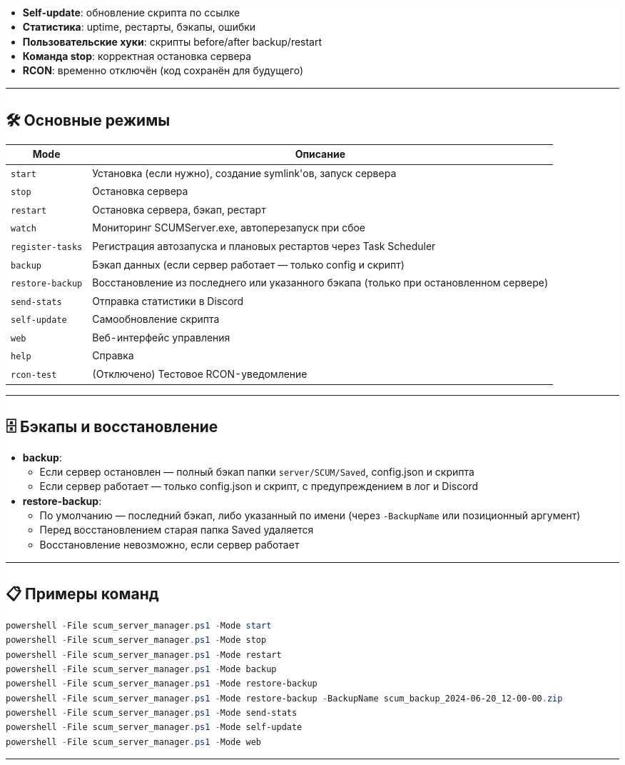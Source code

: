 - **Self-update**: обновление скрипта по ссылке
- **Статистика**: uptime, рестарты, бэкапы, ошибки
- **Пользовательские хуки**: скрипты before/after backup/restart
- **Команда stop**: корректная остановка сервера
- **RCON**: временно отключён (код сохранён для будущего)

---

## 🛠️ Основные режимы
| Mode             | Описание                                                                 |
|------------------|--------------------------------------------------------------------------|
| `start`          | Установка (если нужно), создание symlink'ов, запуск сервера              |
| `stop`           | Остановка сервера                                                        |
| `restart`        | Остановка сервера, бэкап, рестарт                                        |
| `watch`          | Мониторинг SCUMServer.exe, автоперезапуск при сбое                       |
| `register-tasks` | Регистрация автозапуска и плановых рестартов через Task Scheduler        |
| `backup`         | Бэкап данных (если сервер работает — только config и скрипт)             |
| `restore-backup` | Восстановление из последнего или указанного бэкапа (только при остановленном сервере) |
| `send-stats`     | Отправка статистики в Discord                                            |
| `self-update`    | Самообновление скрипта                                                   |
| `web`            | Веб-интерфейс управления                                                 |
| `help`           | Справка                                                                 |
| `rcon-test`      | (Отключено) Тестовое RCON-уведомление                                    |

---

## 🗄️ Бэкапы и восстановление
- **backup**:
  - Если сервер остановлен — полный бэкап папки `server/SCUM/Saved`, config.json и скрипта
  - Если сервер работает — только config.json и скрипт, с предупреждением в лог и Discord
- **restore-backup**:
  - По умолчанию — последний бэкап, либо указанный по имени (через `-BackupName` или позиционный аргумент)
  - Перед восстановлением старая папка Saved удаляется
  - Восстановление невозможно, если сервер работает

---

## 📋 Примеры команд
```powershell
powershell -File scum_server_manager.ps1 -Mode start
powershell -File scum_server_manager.ps1 -Mode stop
powershell -File scum_server_manager.ps1 -Mode restart
powershell -File scum_server_manager.ps1 -Mode backup
powershell -File scum_server_manager.ps1 -Mode restore-backup
powershell -File scum_server_manager.ps1 -Mode restore-backup -BackupName scum_backup_2024-06-20_12-00-00.zip
powershell -File scum_server_manager.ps1 -Mode send-stats
powershell -File scum_server_manager.ps1 -Mode self-update
powershell -File scum_server_manager.ps1 -Mode web
```

---